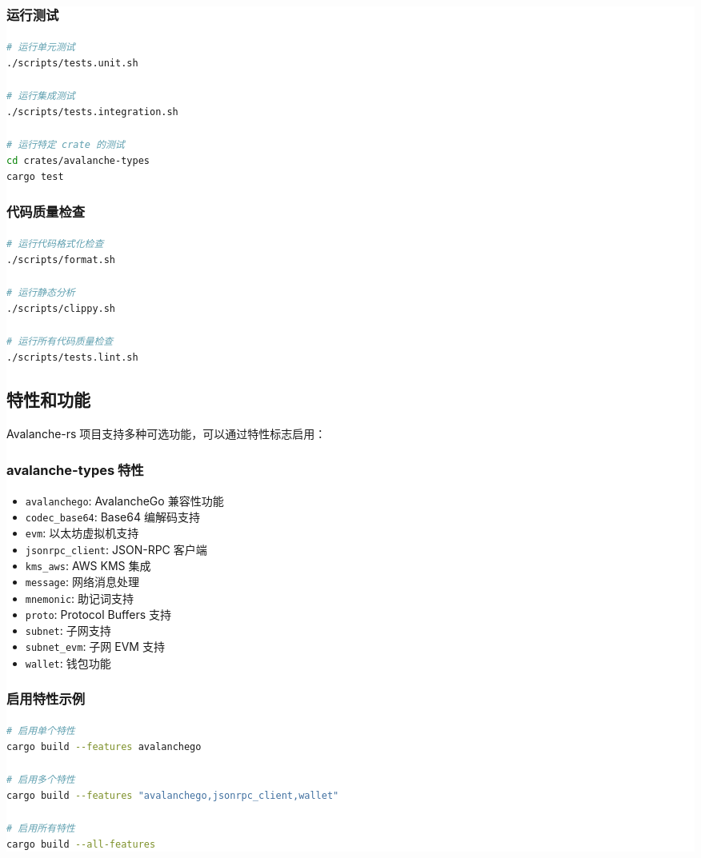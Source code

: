 ### 运行测试

```bash
# 运行单元测试
./scripts/tests.unit.sh

# 运行集成测试
./scripts/tests.integration.sh

# 运行特定 crate 的测试
cd crates/avalanche-types
cargo test
```

### 代码质量检查

```bash
# 运行代码格式化检查
./scripts/format.sh

# 运行静态分析
./scripts/clippy.sh

# 运行所有代码质量检查
./scripts/tests.lint.sh
```

## 特性和功能

Avalanche-rs 项目支持多种可选功能，可以通过特性标志启用：

### avalanche-types 特性

- `avalanchego`: AvalancheGo 兼容性功能
- `codec_base64`: Base64 编解码支持
- `evm`: 以太坊虚拟机支持
- `jsonrpc_client`: JSON-RPC 客户端
- `kms_aws`: AWS KMS 集成
- `message`: 网络消息处理
- `mnemonic`: 助记词支持
- `proto`: Protocol Buffers 支持
- `subnet`: 子网支持
- `subnet_evm`: 子网 EVM 支持
- `wallet`: 钱包功能

### 启用特性示例

```bash
# 启用单个特性
cargo build --features avalanchego

# 启用多个特性
cargo build --features "avalanchego,jsonrpc_client,wallet"

# 启用所有特性
cargo build --all-features
```
